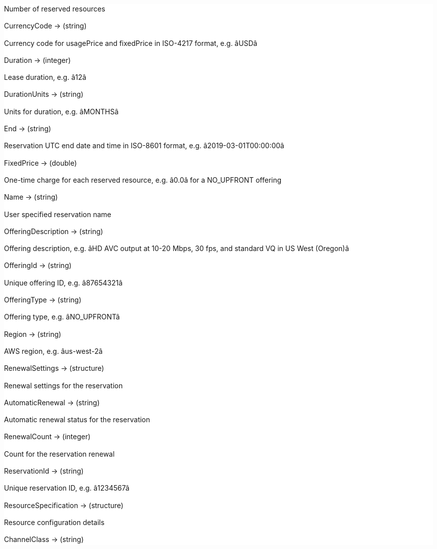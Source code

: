 Number of reserved resources

CurrencyCode -> (string)

Currency code for usagePrice and fixedPrice in ISO-4217 format, e.g. âUSDâ

Duration -> (integer)

Lease duration, e.g. â12â

DurationUnits -> (string)

Units for duration, e.g. âMONTHSâ

End -> (string)

Reservation UTC end date and time in ISO-8601 format, e.g. â2019-03-01T00:00:00â

FixedPrice -> (double)

One-time charge for each reserved resource, e.g. â0.0â for a NO_UPFRONT offering

Name -> (string)

User specified reservation name

OfferingDescription -> (string)

Offering description, e.g. âHD AVC output at 10-20 Mbps, 30 fps, and standard VQ in US West (Oregon)â

OfferingId -> (string)

Unique offering ID, e.g. â87654321â

OfferingType -> (string)

Offering type, e.g. âNO_UPFRONTâ

Region -> (string)

AWS region, e.g. âus-west-2â

RenewalSettings -> (structure)

Renewal settings for the reservation

AutomaticRenewal -> (string)

Automatic renewal status for the reservation

RenewalCount -> (integer)

Count for the reservation renewal

ReservationId -> (string)

Unique reservation ID, e.g. â1234567â

ResourceSpecification -> (structure)

Resource configuration details

ChannelClass -> (string)

